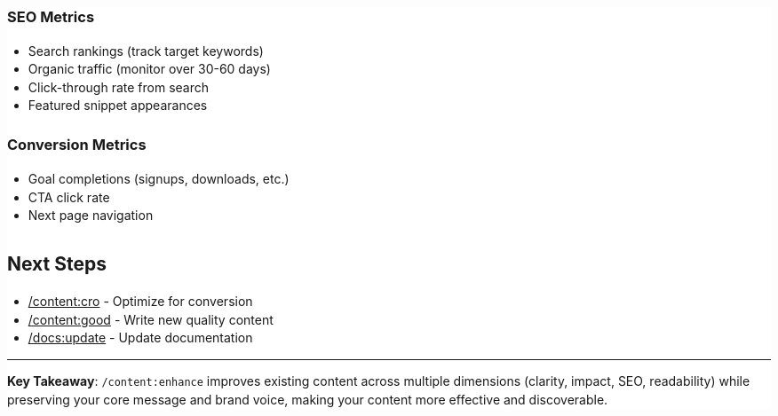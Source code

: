### SEO Metrics

- Search rankings (track target keywords)
- Organic traffic (monitor over 30-60 days)
- Click-through rate from search
- Featured snippet appearances

### Conversion Metrics

- Goal completions (signups, downloads, etc.)
- CTA click rate
- Next page navigation

## Next Steps

- [/content:cro](/docs/commands/content/cro) - Optimize for conversion
- [/content:good](/docs/commands/content/good) - Write new quality content
- [/docs:update](/docs/commands/docs/update) - Update documentation

---

**Key Takeaway**: `/content:enhance` improves existing content across multiple dimensions (clarity, impact, SEO, readability) while preserving your core message and brand voice, making your content more effective and discoverable.
